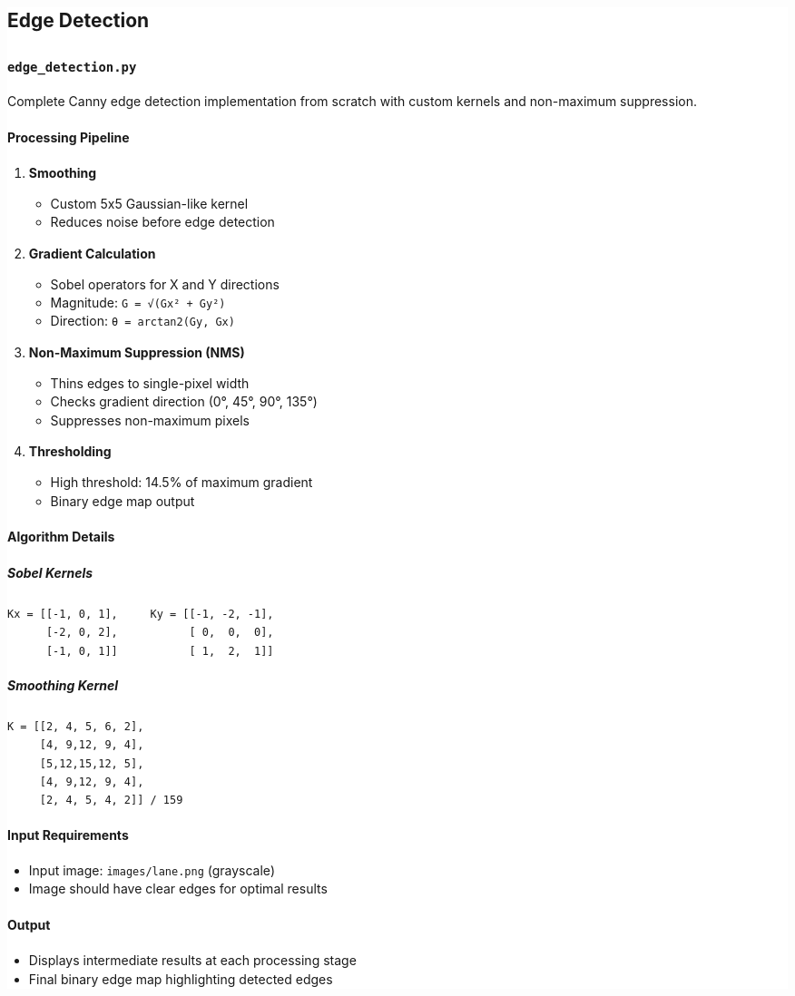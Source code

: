 ## Edge Detection

### `edge_detection.py`

Complete Canny edge detection implementation from scratch with custom kernels and non-maximum suppression.

#### Processing Pipeline

1. **Smoothing**
   - Custom 5x5 Gaussian-like kernel
   - Reduces noise before edge detection

2. **Gradient Calculation**
   - Sobel operators for X and Y directions
   - Magnitude: `G = √(Gx² + Gy²)`
   - Direction: `θ = arctan2(Gy, Gx)`

3. **Non-Maximum Suppression (NMS)**
   - Thins edges to single-pixel width
   - Checks gradient direction (0°, 45°, 90°, 135°)
   - Suppresses non-maximum pixels

4. **Thresholding**
   - High threshold: 14.5% of maximum gradient
   - Binary edge map output

#### Algorithm Details

##### Sobel Kernels
```
Kx = [[-1, 0, 1],     Ky = [[-1, -2, -1],
      [-2, 0, 2],           [ 0,  0,  0],
      [-1, 0, 1]]           [ 1,  2,  1]]
```

##### Smoothing Kernel
```
K = [[2, 4, 5, 6, 2],
     [4, 9,12, 9, 4],
     [5,12,15,12, 5],
     [4, 9,12, 9, 4],
     [2, 4, 5, 4, 2]] / 159
```

#### Input Requirements

- Input image: `images/lane.png` (grayscale)
- Image should have clear edges for optimal results

#### Output

- Displays intermediate results at each processing stage
- Final binary edge map highlighting detected edges
